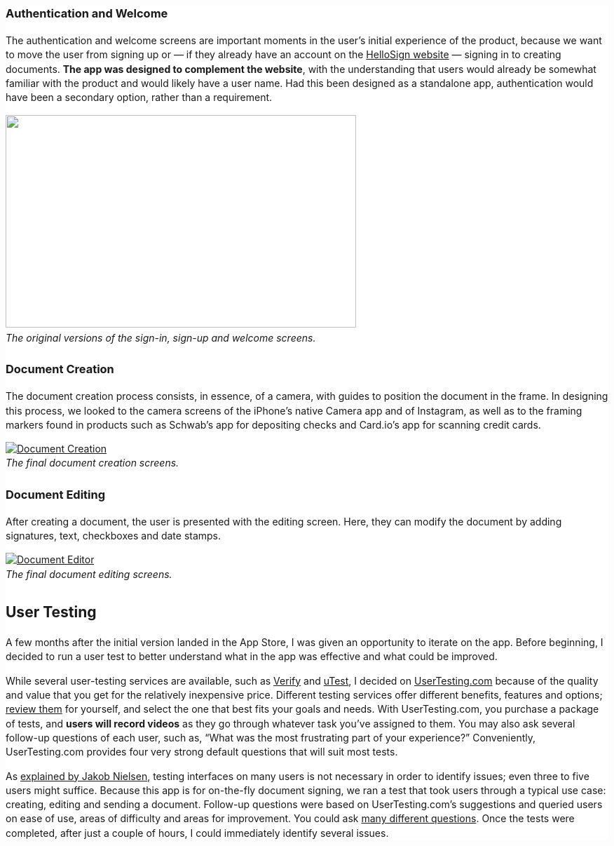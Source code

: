 ### Authentication and Welcome

The authentication and welcome screens are important moments in the user’s initial experience of the product, because we want to move the user from signing up or — if they already have an account on the <a href="https://hellosign.com">HelloSign website</a> — signing in to creating documents. <strong>The app was designed to complement the website</strong>, with the understanding that users would already be somewhat familiar with the product and would likely have a user name. Had this been designed as a standalone app, authentication would have been a secondary option, rather than a requirement.

<a href="https://archive.smashing.media/assets/344dbf88-fdf9-42bb-adb4-46f01eedd629/47994cdc-70dc-4975-bee7-65234fb16af6/10-final-opt.png"><img loading="lazy" decoding="async" class="139315" src="https://archive.smashing.media/assets/344dbf88-fdf9-42bb-adb4-46f01eedd629/3cd8d17c-e85b-4496-a2a4-0115cf2a0d40/10-final-500-opt.png" alt="" width="500" height="303" /></a><br>
<em>The original versions of the sign-in, sign-up and welcome screens.</em>

### Document Creation

The document creation process consists, in essence, of a camera, with guides to position the document in the frame. In designing this process, we looked to the camera screens of the iPhone’s native Camera app and of Instagram, as well as to the framing markers found in products such as Schwab’s app for depositing checks and Card.io’s app for scanning credit cards.

<a href="https://archive.smashing.media/assets/344dbf88-fdf9-42bb-adb4-46f01eedd629/fd6a7be8-1139-4ad5-8b23-7e0eb42585c2/13-creation-opt.png"><img loading="lazy" decoding="async" class="139550" src="https://archive.smashing.media/assets/344dbf88-fdf9-42bb-adb4-46f01eedd629/fd6a7be8-1139-4ad5-8b23-7e0eb42585c2/13-creation-opt.png" alt="Document Creation" width="384" height="350" /></a><br>
<em>The final document creation screens.</em>

### Document Editing

After creating a document, the user is presented with the editing screen. Here, they can modify the document by adding signatures, text, checkboxes and date stamps.

<a href="https://archive.smashing.media/assets/344dbf88-fdf9-42bb-adb4-46f01eedd629/5d9f7e0e-fca2-4dfa-a76d-4fc568ab1ecc/14-editor-opt.png"><img loading="lazy" decoding="async" src="https://archive.smashing.media/assets/344dbf88-fdf9-42bb-adb4-46f01eedd629/5d9f7e0e-fca2-4dfa-a76d-4fc568ab1ecc/14-editor-opt.png" alt="Document Editor" width="384" height="350" /></a><br>
<em>The final document editing screens.</em>

## User Testing

A few months after the initial version landed in the App Store, I was given an opportunity to iterate on the app. Before beginning, I decided to run a user test to better understand what in the app was effective and what could be improved.

While several user-testing services are available, such as <a href="https://verifyapp.com/">Verify</a> and <a href="https://www.utest.com/">uTest</a>, I decided on <a href="https://usertesting.com">UserTesting.com</a> because of the quality and value that you get for the relatively inexpensive price. Different testing services offer different benefits, features and options; <a href="https://www.smashingmagazine.com/2011/10/20/comprehensive-review-usability-user-experience-testing-tools/">review them</a> for yourself, and select the one that best fits your goals and needs. With UserTesting.com, you purchase a package of tests, and <strong>users will record videos</strong> as they go through whatever task you’ve assigned to them. You may also ask several follow-up questions of each user, such as, “What was the most frustrating part of your experience?” Conveniently, UserTesting.com provides four very strong default questions that will suit most tests.

As <a href="https://www.nngroup.com/articles/why-you-only-need-to-test-with-5-users/">explained by Jakob Nielsen</a>, testing interfaces on many users is not necessary in order to identify issues; even three to five users might suffice. Because this app is for on-the-fly document signing, we ran a test that took users through a typical use case: creating, editing and sending a document. Follow-up questions were based on UserTesting.com’s suggestions and queried users on ease of use, areas of difficulty and areas for improvement. You could ask <a href="https://www.smashingmagazine.com/2009/06/29/45-incredibly-useful-web-design-checklists-and-questionnaires/">many different questions</a>. Once the tests were completed, after just a couple of hours, I could immediately identify several issues.
